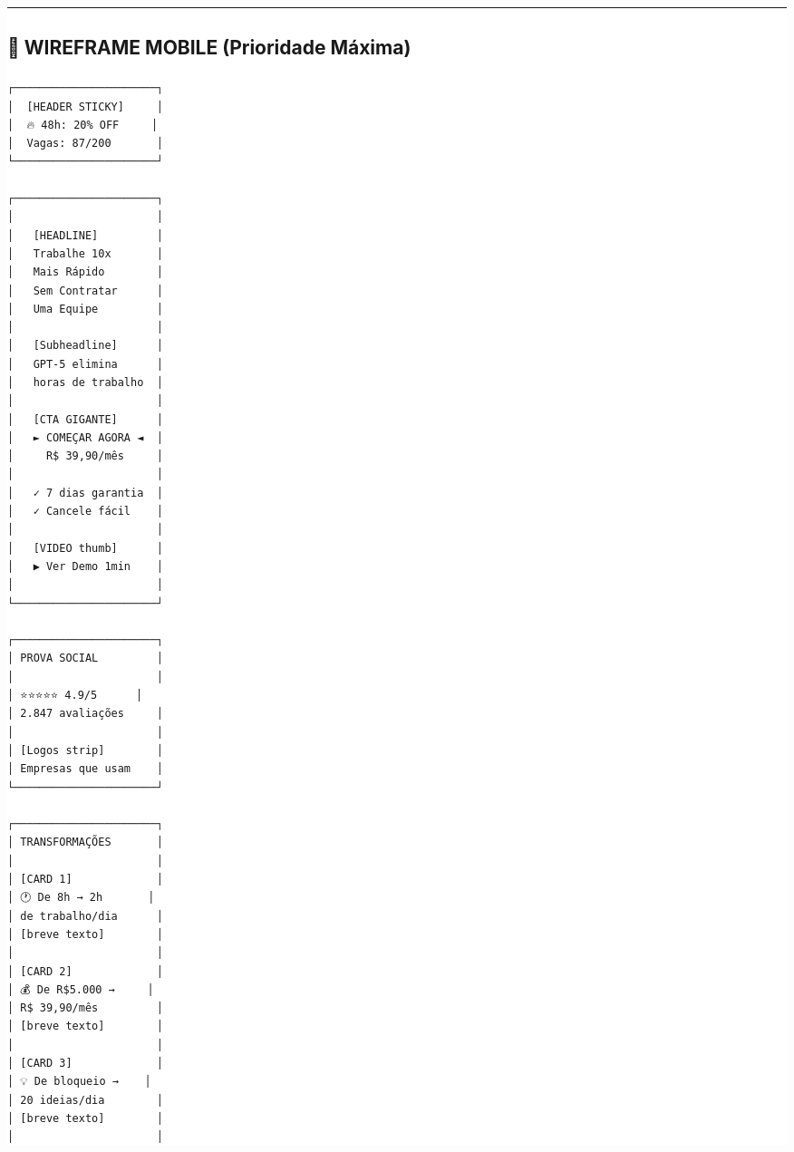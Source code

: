 
---

## 📱 WIREFRAME MOBILE (Prioridade Máxima)

```
┌──────────────────────┐
│  [HEADER STICKY]     │
│  🔥 48h: 20% OFF     │
│  Vagas: 87/200       │
└──────────────────────┘

┌──────────────────────┐
│                      │
│   [HEADLINE]         │
│   Trabalhe 10x       │
│   Mais Rápido        │
│   Sem Contratar      │
│   Uma Equipe         │
│                      │
│   [Subheadline]      │
│   GPT-5 elimina      │
│   horas de trabalho  │
│                      │
│   [CTA GIGANTE]      │
│   ► COMEÇAR AGORA ◄  │
│     R$ 39,90/mês     │
│                      │
│   ✓ 7 dias garantia  │
│   ✓ Cancele fácil    │
│                      │
│   [VIDEO thumb]      │
│   ▶ Ver Demo 1min    │
│                      │
└──────────────────────┘

┌──────────────────────┐
│ PROVA SOCIAL         │
│                      │
│ ⭐⭐⭐⭐⭐ 4.9/5      │
│ 2.847 avaliações     │
│                      │
│ [Logos strip]        │
│ Empresas que usam    │
└──────────────────────┘

┌──────────────────────┐
│ TRANSFORMAÇÕES       │
│                      │
│ [CARD 1]             │
│ 🕐 De 8h → 2h       │
│ de trabalho/dia      │
│ [breve texto]        │
│                      │
│ [CARD 2]             │
│ 💰 De R$5.000 →     │
│ R$ 39,90/mês         │
│ [breve texto]        │
│                      │
│ [CARD 3]             │
│ 💡 De bloqueio →    │
│ 20 ideias/dia        │
│ [breve texto]        │
│                      │
```